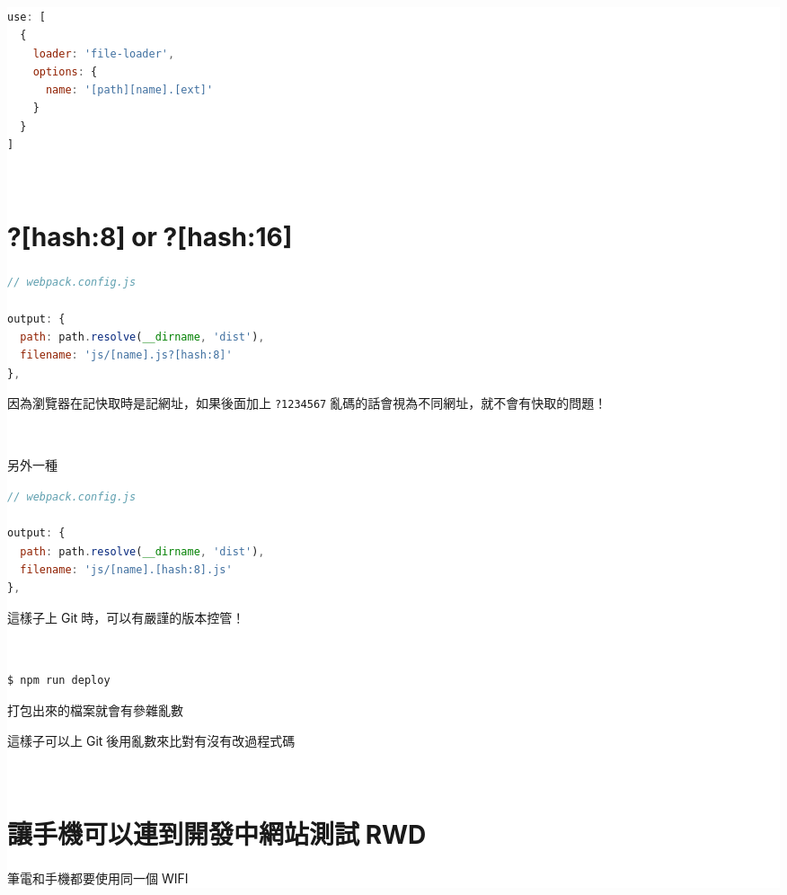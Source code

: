 ```js
use: [
  {
    loader: 'file-loader',
    options: {
      name: '[path][name].[ext]'
    }
  }
]
```

<br>

# ?[hash:8] or ?[hash:16]

```js
// webpack.config.js

output: {
  path: path.resolve(__dirname, 'dist'),
  filename: 'js/[name].js?[hash:8]'
},
```

因為瀏覽器在記快取時是記網址，如果後面加上 `?1234567` 亂碼的話會視為不同網址，就不會有快取的問題！

<br>

另外一種

```js
// webpack.config.js

output: {
  path: path.resolve(__dirname, 'dist'),
  filename: 'js/[name].[hash:8].js'
},
```

這樣子上 Git 時，可以有嚴謹的版本控管！

<br>

```bash
$ npm run deploy
```

打包出來的檔案就會有參雜亂數

這樣子可以上 Git 後用亂數來比對有沒有改過程式碼

<br>

# 讓手機可以連到開發中網站測試 RWD

筆電和手機都要使用同一個 WIFI
